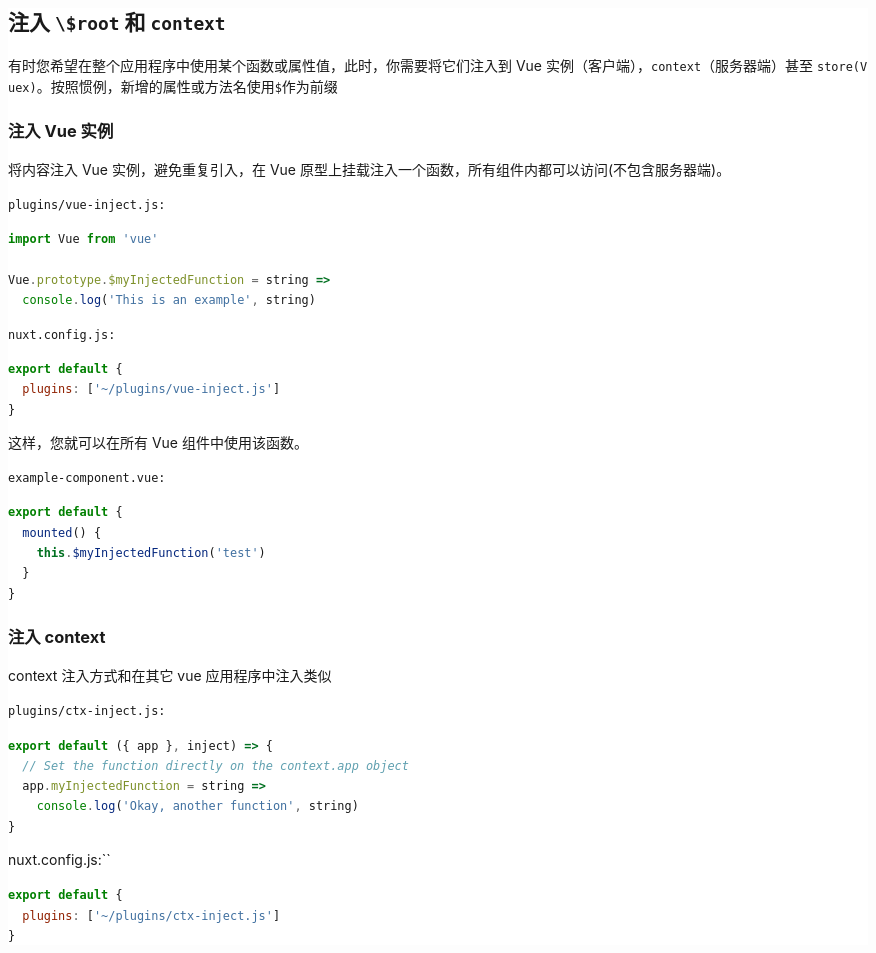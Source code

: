 ## 注入 `\$root` 和 `context`

有时您希望在整个应用程序中使用某个函数或属性值，此时，你需要将它们注入到 Vue 实例（客户端），`context`（服务器端）甚至 `store(Vuex)`。按照惯例，新增的属性或方法名使用`$`作为前缀

### 注入 Vue 实例

将内容注入 Vue 实例，避免重复引入，在 Vue 原型上挂载注入一个函数，所有组件内都可以访问(不包含服务器端)。

`plugins/vue-inject.js:`

```js
import Vue from 'vue'

Vue.prototype.$myInjectedFunction = string =>
  console.log('This is an example', string)
```

`nuxt.config.js:`

```js
export default {
  plugins: ['~/plugins/vue-inject.js']
}
```

这样，您就可以在所有 Vue 组件中使用该函数。

`example-component.vue:`
```js
export default {
  mounted() {
    this.$myInjectedFunction('test')
  }
}
```
### 注入 context

context 注入方式和在其它 vue 应用程序中注入类似

`plugins/ctx-inject.js:`

```js
export default ({ app }, inject) => {
  // Set the function directly on the context.app object
  app.myInjectedFunction = string =>
    console.log('Okay, another function', string)
}
```

nuxt.config.js:``

```js
export default {
  plugins: ['~/plugins/ctx-inject.js']
}
```
